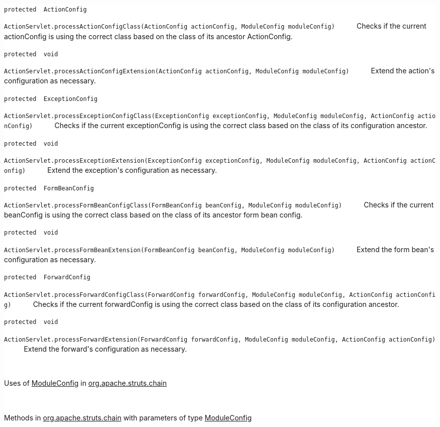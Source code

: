 `protected  ActionConfig`

`ActionServlet.processActionConfigClass(ActionConfig actionConfig, ModuleConfig moduleConfig)`
           Checks if the current actionConfig is using the correct class based on the class of its ancestor ActionConfig.

`protected  void`

`ActionServlet.processActionConfigExtension(ActionConfig actionConfig, ModuleConfig moduleConfig)`
           Extend the action's configuration as necessary.

`protected  ExceptionConfig`

`ActionServlet.processExceptionConfigClass(ExceptionConfig exceptionConfig, ModuleConfig moduleConfig, ActionConfig actionConfig)`
           Checks if the current exceptionConfig is using the correct class based on the class of its configuration ancestor.

`protected  void`

`ActionServlet.processExceptionExtension(ExceptionConfig exceptionConfig, ModuleConfig moduleConfig, ActionConfig actionConfig)`
           Extend the exception's configuration as necessary.

`protected  FormBeanConfig`

`ActionServlet.processFormBeanConfigClass(FormBeanConfig beanConfig, ModuleConfig moduleConfig)`
           Checks if the current beanConfig is using the correct class based on the class of its ancestor form bean config.

`protected  void`

`ActionServlet.processFormBeanExtension(FormBeanConfig beanConfig, ModuleConfig moduleConfig)`
           Extend the form bean's configuration as necessary.

`protected  ForwardConfig`

`ActionServlet.processForwardConfigClass(ForwardConfig forwardConfig, ModuleConfig moduleConfig, ActionConfig actionConfig)`
           Checks if the current forwardConfig is using the correct class based on the class of its configuration ancestor.

`protected  void`

`ActionServlet.processForwardExtension(ForwardConfig forwardConfig, ModuleConfig moduleConfig, ActionConfig actionConfig)`
           Extend the forward's configuration as necessary.

 

<span id="org.apache.struts.chain"></span>

Uses of [ModuleConfig](../../../../../org/apache/struts/config/ModuleConfig.html.md "interface in org.apache.struts.config") in [org.apache.struts.chain](../../../../../org/apache/struts/chain/package-summary.html)

 

Methods in [org.apache.struts.chain](../../../../../org/apache/struts/chain/package-summary.html.md) with parameters of type [ModuleConfig](../../../../../org/apache/struts/config/ModuleConfig.html "interface in org.apache.struts.config")

